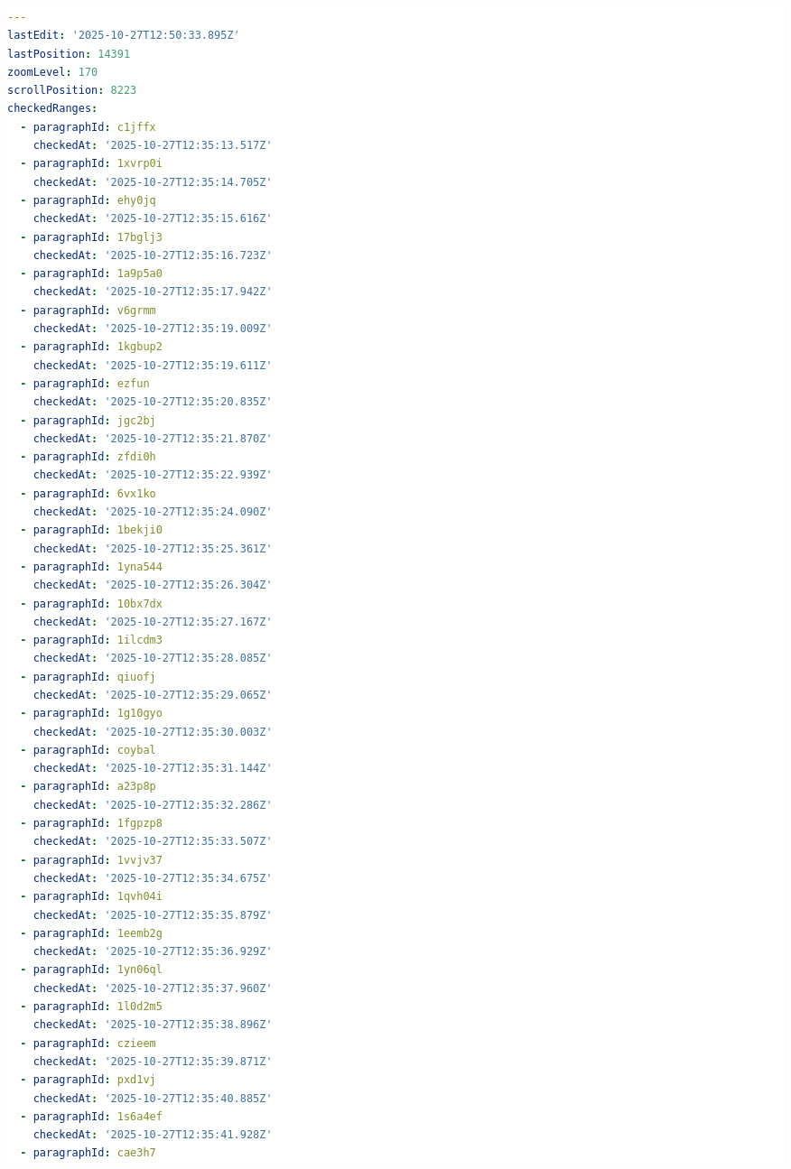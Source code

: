 ```yaml
---
lastEdit: '2025-10-27T12:50:33.895Z'
lastPosition: 14391
zoomLevel: 170
scrollPosition: 8223
checkedRanges:
  - paragraphId: c1jffx
    checkedAt: '2025-10-27T12:35:13.517Z'
  - paragraphId: 1xvrp0i
    checkedAt: '2025-10-27T12:35:14.705Z'
  - paragraphId: ehy0jq
    checkedAt: '2025-10-27T12:35:15.616Z'
  - paragraphId: 17bglj3
    checkedAt: '2025-10-27T12:35:16.723Z'
  - paragraphId: 1a9p5a0
    checkedAt: '2025-10-27T12:35:17.942Z'
  - paragraphId: v6grmm
    checkedAt: '2025-10-27T12:35:19.009Z'
  - paragraphId: 1kgbup2
    checkedAt: '2025-10-27T12:35:19.611Z'
  - paragraphId: ezfun
    checkedAt: '2025-10-27T12:35:20.835Z'
  - paragraphId: jgc2bj
    checkedAt: '2025-10-27T12:35:21.870Z'
  - paragraphId: zfdi0h
    checkedAt: '2025-10-27T12:35:22.939Z'
  - paragraphId: 6vx1ko
    checkedAt: '2025-10-27T12:35:24.090Z'
  - paragraphId: 1bekji0
    checkedAt: '2025-10-27T12:35:25.361Z'
  - paragraphId: 1yna544
    checkedAt: '2025-10-27T12:35:26.304Z'
  - paragraphId: 10bx7dx
    checkedAt: '2025-10-27T12:35:27.167Z'
  - paragraphId: 1ilcdm3
    checkedAt: '2025-10-27T12:35:28.085Z'
  - paragraphId: qiuofj
    checkedAt: '2025-10-27T12:35:29.065Z'
  - paragraphId: 1g10gyo
    checkedAt: '2025-10-27T12:35:30.003Z'
  - paragraphId: coybal
    checkedAt: '2025-10-27T12:35:31.144Z'
  - paragraphId: a23p8p
    checkedAt: '2025-10-27T12:35:32.286Z'
  - paragraphId: 1fgpzp8
    checkedAt: '2025-10-27T12:35:33.507Z'
  - paragraphId: 1vvjv37
    checkedAt: '2025-10-27T12:35:34.675Z'
  - paragraphId: 1qvh04i
    checkedAt: '2025-10-27T12:35:35.879Z'
  - paragraphId: 1eemb2g
    checkedAt: '2025-10-27T12:35:36.929Z'
  - paragraphId: 1yn06ql
    checkedAt: '2025-10-27T12:35:37.960Z'
  - paragraphId: 1l0d2m5
    checkedAt: '2025-10-27T12:35:38.896Z'
  - paragraphId: czieem
    checkedAt: '2025-10-27T12:35:39.871Z'
  - paragraphId: pxd1vj
    checkedAt: '2025-10-27T12:35:40.885Z'
  - paragraphId: 1s6a4ef
    checkedAt: '2025-10-27T12:35:41.928Z'
  - paragraphId: cae3h7
```